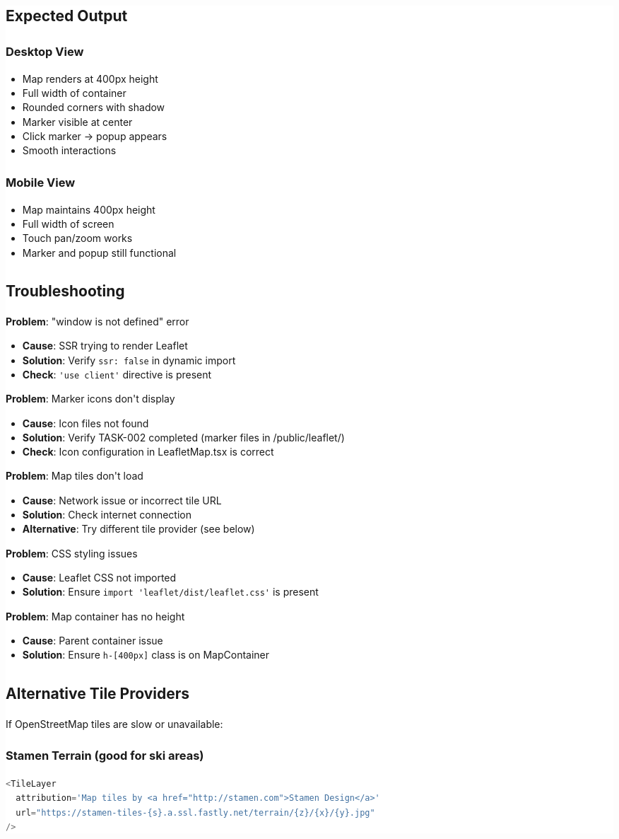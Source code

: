 ## Expected Output

### Desktop View
- Map renders at 400px height
- Full width of container
- Rounded corners with shadow
- Marker visible at center
- Click marker → popup appears
- Smooth interactions

### Mobile View
- Map maintains 400px height
- Full width of screen
- Touch pan/zoom works
- Marker and popup still functional

## Troubleshooting

**Problem**: "window is not defined" error
- **Cause**: SSR trying to render Leaflet
- **Solution**: Verify `ssr: false` in dynamic import
- **Check**: `'use client'` directive is present

**Problem**: Marker icons don't display
- **Cause**: Icon files not found
- **Solution**: Verify TASK-002 completed (marker files in /public/leaflet/)
- **Check**: Icon configuration in LeafletMap.tsx is correct

**Problem**: Map tiles don't load
- **Cause**: Network issue or incorrect tile URL
- **Solution**: Check internet connection
- **Alternative**: Try different tile provider (see below)

**Problem**: CSS styling issues
- **Cause**: Leaflet CSS not imported
- **Solution**: Ensure `import 'leaflet/dist/leaflet.css'` is present

**Problem**: Map container has no height
- **Cause**: Parent container issue
- **Solution**: Ensure `h-[400px]` class is on MapContainer

## Alternative Tile Providers

If OpenStreetMap tiles are slow or unavailable:

### Stamen Terrain (good for ski areas)
```typescript
<TileLayer
  attribution='Map tiles by <a href="http://stamen.com">Stamen Design</a>'
  url="https://stamen-tiles-{s}.a.ssl.fastly.net/terrain/{z}/{x}/{y}.jpg"
/>
```
